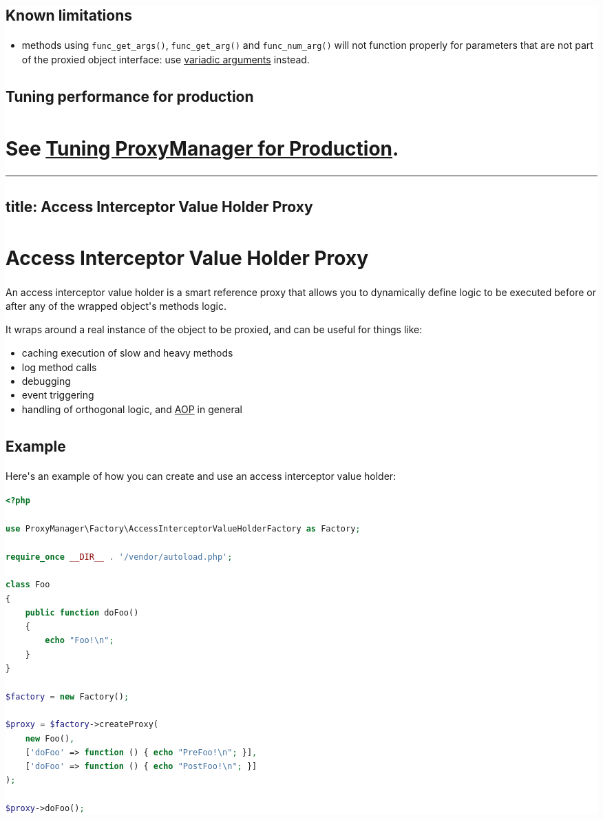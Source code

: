 ## Known limitations

 * methods using `func_get_args()`, `func_get_arg()` and `func_num_arg()` will not function properly
   for parameters that are not part of the proxied object interface: use 
   [variadic arguments](http://php.net/manual/en/functions.arguments.php#functions.variable-arg-list)
   instead.

## Tuning performance for production

See [Tuning ProxyManager for Production](https://github.com/Ocramius/ProxyManager/blob/master/docs/tuning-for-production.md).
=======
---
title: Access Interceptor Value Holder Proxy
---

# Access Interceptor Value Holder Proxy

An access interceptor value holder is a smart reference proxy that allows you to dynamically
define logic to be executed before or after any of the wrapped object's methods
logic.

It wraps around a real instance of the object to be proxied, and can be useful for things like:

 * caching execution of slow and heavy methods
 * log method calls
 * debugging
 * event triggering
 * handling of orthogonal logic, and [AOP](http://en.wikipedia.org/wiki/Aspect-oriented_programming) in general

## Example

Here's an example of how you can create and use an access interceptor value holder:

```php
<?php

use ProxyManager\Factory\AccessInterceptorValueHolderFactory as Factory;

require_once __DIR__ . '/vendor/autoload.php';

class Foo
{
    public function doFoo()
    {
        echo "Foo!\n";
    }
}

$factory = new Factory();

$proxy = $factory->createProxy(
    new Foo(),
    ['doFoo' => function () { echo "PreFoo!\n"; }],
    ['doFoo' => function () { echo "PostFoo!\n"; }]
);

$proxy->doFoo();
```

